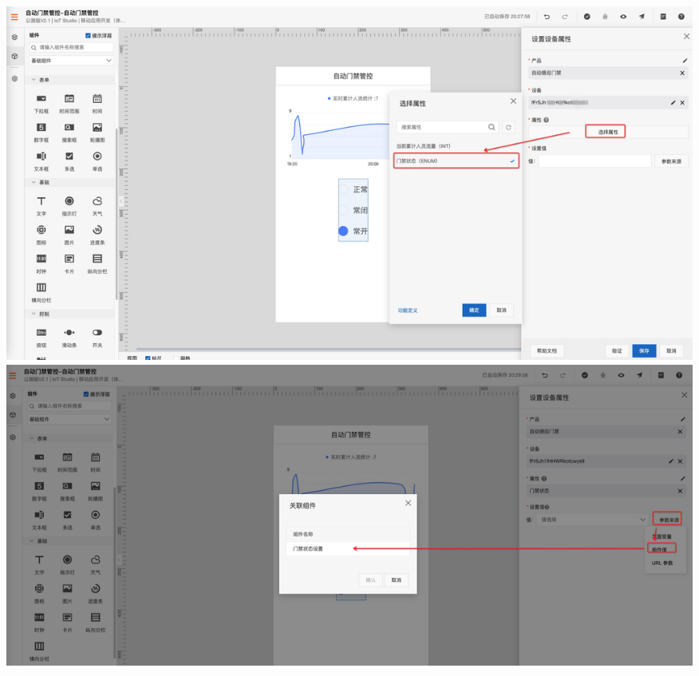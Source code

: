 <img src=./../../../images/auto_control_door/自动感应门_IoTStudio_单选配置设备属性.png width=100%/>
</div>
<div align="center">
<img src=./../../../images/auto_control_door/自动感应门_IoTStudio_单选配置设备属性值.png width=100%/>
</div>


<div align="center">